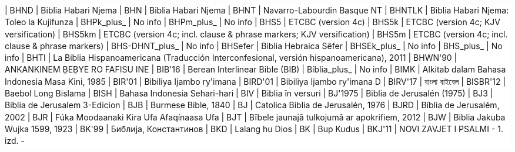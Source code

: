 | BHND | Biblia Habari Njema
| BHN | Biblia Habari Njema
| BHNT | Navarro-Labourdin Basque NT
| BHNTLK | Biblia Habari Njema: Toleo la Kujifunza
| BHPk_plus_ | No info
| BHPm_plus_ | No info
| BHS5 | ETCBC (version 4c)
| BHS5k | ETCBC (version 4c; KJV versification)
| BHS5km | ETCBC (version 4c; incl. clause & phrase markers; KJV versification)
| BHS5m | ETCBC (version 4c; incl. clause & phrase markers)
| BHS-DHNT_plus_ | No info
| BHSefer | Biblia Hebraica Sêfer
| BHSEk_plus_ | No info
| BHS_plus_ | No info
| BHTI | La Biblia Hispanoamericana (Traducción Interconfesional, versión hispanoamericana), 2011
| BHWN'90 | ANKANKINEM ḆEḆYE RO FAFISU INE
| BIB'16 | Berean Interlinear Bible (BIB)
| Bíblia_plus_ | No info
| BIMK | Alkitab dalam Bahasa Indonesia Masa Kini, 1985
| BIR'01 | Bibiliya Ijambo ry'imana
| BIRD'01 | Bibiliya Ijambo ry'imana D
| BIRV'17 | বাংলা বাইবেল
| BISBR'12 | Baebol Long Bislama
| BISH | Bahasa Indonesia Sehari-hari
| BIV | Biblia în versuri
| BJ'1975 | Biblia de Jerusalén (1975)
| BJ3 | Biblia de Jerusalem 3-Edicion
| BJB | Burmese Bible, 1840
| BJ | Catolica Biblia de Jerusalén, 1976
| BJRD | Bíblia de Jerusalém, 2002
| BJR | Fúka Moodaanaki Kira Ufa Afaqínaasa Ufa
| BJT | Bībele jaunajā tulkojumā  ar apokrifiem, 2012
| BJW | Biblia Jakuba Wujka 1599, 1923
| BK'99 | Библија, Константинов
| BKD | Lalang hu Dios
| BK | Bup Kudus
| BKJ'11 | NOVI ZAVJET I PSALMI - 1. izd. -